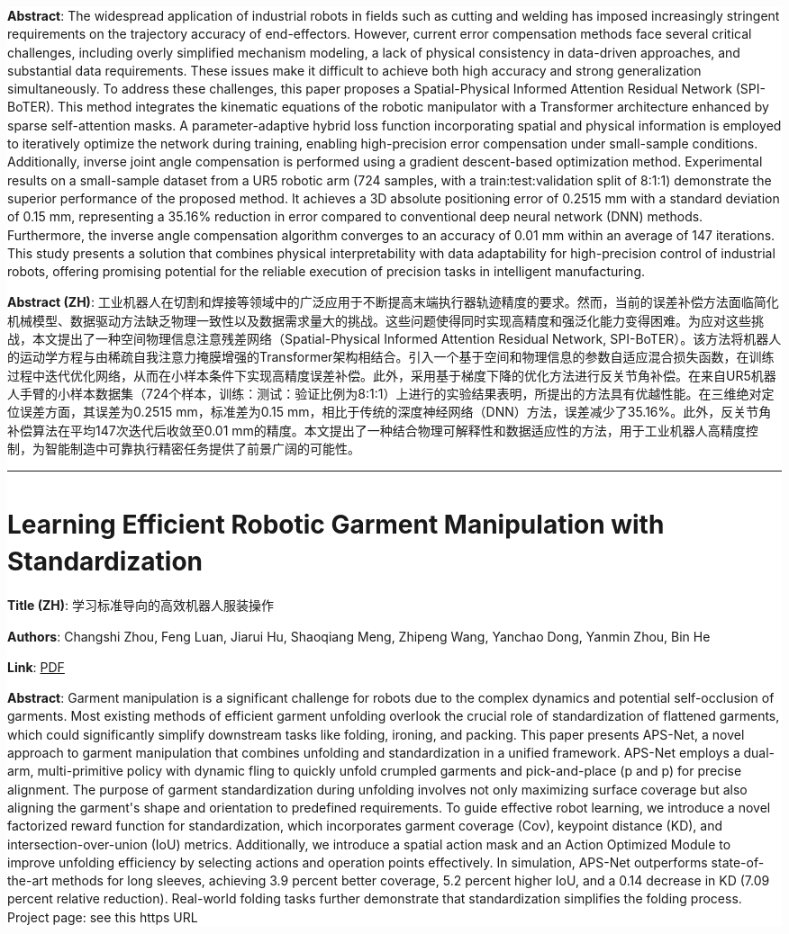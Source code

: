 **Abstract**: The widespread application of industrial robots in fields such as cutting and welding has imposed increasingly stringent requirements on the trajectory accuracy of end-effectors. However, current error compensation methods face several critical challenges, including overly simplified mechanism modeling, a lack of physical consistency in data-driven approaches, and substantial data requirements. These issues make it difficult to achieve both high accuracy and strong generalization simultaneously. To address these challenges, this paper proposes a Spatial-Physical Informed Attention Residual Network (SPI-BoTER). This method integrates the kinematic equations of the robotic manipulator with a Transformer architecture enhanced by sparse self-attention masks. A parameter-adaptive hybrid loss function incorporating spatial and physical information is employed to iteratively optimize the network during training, enabling high-precision error compensation under small-sample conditions. Additionally, inverse joint angle compensation is performed using a gradient descent-based optimization method. Experimental results on a small-sample dataset from a UR5 robotic arm (724 samples, with a train:test:validation split of 8:1:1) demonstrate the superior performance of the proposed method. It achieves a 3D absolute positioning error of 0.2515 mm with a standard deviation of 0.15 mm, representing a 35.16\% reduction in error compared to conventional deep neural network (DNN) methods. Furthermore, the inverse angle compensation algorithm converges to an accuracy of 0.01 mm within an average of 147 iterations. This study presents a solution that combines physical interpretability with data adaptability for high-precision control of industrial robots, offering promising potential for the reliable execution of precision tasks in intelligent manufacturing. 

**Abstract (ZH)**: 工业机器人在切割和焊接等领域中的广泛应用于不断提高末端执行器轨迹精度的要求。然而，当前的误差补偿方法面临简化机械模型、数据驱动方法缺乏物理一致性以及数据需求量大的挑战。这些问题使得同时实现高精度和强泛化能力变得困难。为应对这些挑战，本文提出了一种空间物理信息注意残差网络（Spatial-Physical Informed Attention Residual Network, SPI-BoTER）。该方法将机器人的运动学方程与由稀疏自我注意力掩膜增强的Transformer架构相结合。引入一个基于空间和物理信息的参数自适应混合损失函数，在训练过程中迭代优化网络，从而在小样本条件下实现高精度误差补偿。此外，采用基于梯度下降的优化方法进行反关节角补偿。在来自UR5机器人手臂的小样本数据集（724个样本，训练：测试：验证比例为8:1:1）上进行的实验结果表明，所提出的方法具有优越性能。在三维绝对定位误差方面，其误差为0.2515 mm，标准差为0.15 mm，相比于传统的深度神经网络（DNN）方法，误差减少了35.16%。此外，反关节角补偿算法在平均147次迭代后收敛至0.01 mm的精度。本文提出了一种结合物理可解释性和数据适应性的方法，用于工业机器人高精度控制，为智能制造中可靠执行精密任务提供了前景广阔的可能性。 

---
# Learning Efficient Robotic Garment Manipulation with Standardization 

**Title (ZH)**: 学习标准导向的高效机器人服装操作 

**Authors**: Changshi Zhou, Feng Luan, Jiarui Hu, Shaoqiang Meng, Zhipeng Wang, Yanchao Dong, Yanmin Zhou, Bin He  

**Link**: [PDF](https://arxiv.org/pdf/2506.22769)  

**Abstract**: Garment manipulation is a significant challenge for robots due to the complex dynamics and potential self-occlusion of garments. Most existing methods of efficient garment unfolding overlook the crucial role of standardization of flattened garments, which could significantly simplify downstream tasks like folding, ironing, and packing. This paper presents APS-Net, a novel approach to garment manipulation that combines unfolding and standardization in a unified framework. APS-Net employs a dual-arm, multi-primitive policy with dynamic fling to quickly unfold crumpled garments and pick-and-place (p and p) for precise alignment. The purpose of garment standardization during unfolding involves not only maximizing surface coverage but also aligning the garment's shape and orientation to predefined requirements. To guide effective robot learning, we introduce a novel factorized reward function for standardization, which incorporates garment coverage (Cov), keypoint distance (KD), and intersection-over-union (IoU) metrics. Additionally, we introduce a spatial action mask and an Action Optimized Module to improve unfolding efficiency by selecting actions and operation points effectively. In simulation, APS-Net outperforms state-of-the-art methods for long sleeves, achieving 3.9 percent better coverage, 5.2 percent higher IoU, and a 0.14 decrease in KD (7.09 percent relative reduction). Real-world folding tasks further demonstrate that standardization simplifies the folding process. Project page: see this https URL 
